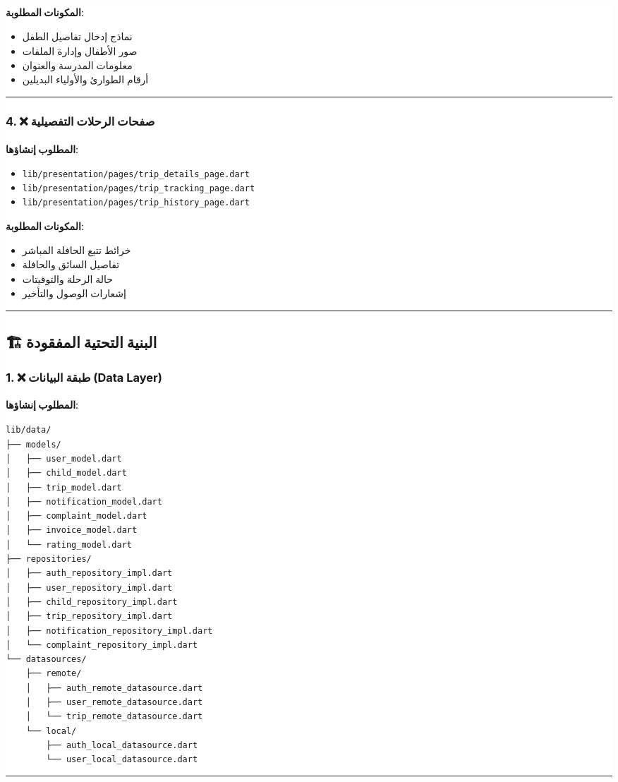**المكونات المطلوبة**:
- نماذج إدخال تفاصيل الطفل
- صور الأطفال وإدارة الملفات
- معلومات المدرسة والعنوان
- أرقام الطوارئ والأولياء البديلين

---

### 4. ❌ صفحات الرحلات التفصيلية
**المطلوب إنشاؤها**:
- `lib/presentation/pages/trip_details_page.dart`
- `lib/presentation/pages/trip_tracking_page.dart`
- `lib/presentation/pages/trip_history_page.dart`

**المكونات المطلوبة**:
- خرائط تتبع الحافلة المباشر
- تفاصيل السائق والحافلة
- حالة الرحلة والتوقيتات
- إشعارات الوصول والتأخير

---

## 🏗️ البنية التحتية المفقودة

### 1. ❌ طبقة البيانات (Data Layer)
**المطلوب إنشاؤها**:

```
lib/data/
├── models/
│   ├── user_model.dart
│   ├── child_model.dart
│   ├── trip_model.dart
│   ├── notification_model.dart
│   ├── complaint_model.dart
│   ├── invoice_model.dart
│   └── rating_model.dart
├── repositories/
│   ├── auth_repository_impl.dart
│   ├── user_repository_impl.dart
│   ├── child_repository_impl.dart
│   ├── trip_repository_impl.dart
│   ├── notification_repository_impl.dart
│   └── complaint_repository_impl.dart
└── datasources/
    ├── remote/
    │   ├── auth_remote_datasource.dart
    │   ├── user_remote_datasource.dart
    │   └── trip_remote_datasource.dart
    └── local/
        ├── auth_local_datasource.dart
        └── user_local_datasource.dart
```

---